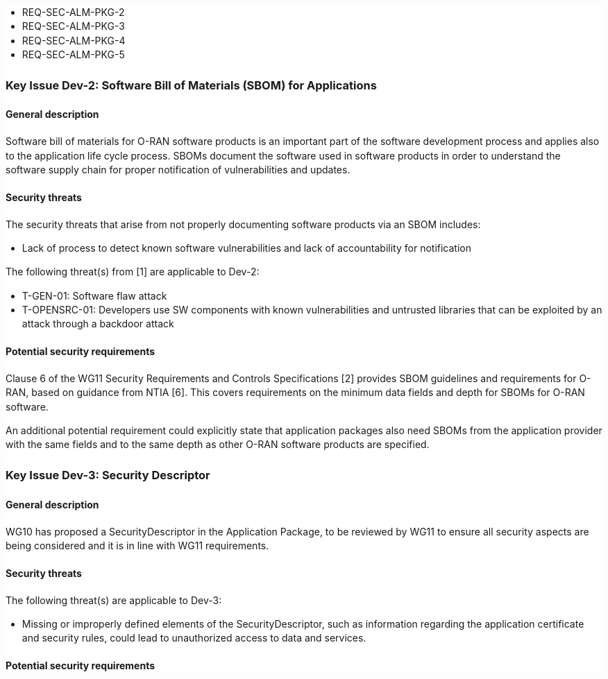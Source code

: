 * REQ-SEC-ALM-PKG-2
* REQ-SEC-ALM-PKG-3
* REQ-SEC-ALM-PKG-4
* REQ-SEC-ALM-PKG-5

### Key Issue Dev-2: Software Bill of Materials (SBOM) for Applications

#### General description

Software bill of materials for O-RAN software products is an important part of the software development process and applies also to the application life cycle process. SBOMs document the software used in software products in order to understand the software supply chain for proper notification of vulnerabilities and updates.

#### Security threats

The security threats that arise from not properly documenting software products via an SBOM includes:

* Lack of process to detect known software vulnerabilities and lack of accountability for notification

The following threat(s) from [1] are applicable to Dev-2:

* T-GEN-01: Software flaw attack
* T-OPENSRC-01: Developers use SW components with known vulnerabilities and untrusted libraries that can be exploited by an attack through a backdoor attack

#### Potential security requirements

Clause 6 of the WG11 Security Requirements and Controls Specifications [2] provides SBOM guidelines and requirements for O-RAN, based on guidance from NTIA [6]. This covers requirements on the minimum data fields and depth for SBOMs for O-RAN software.

An additional potential requirement could explicitly state that application packages also need SBOMs from the application provider with the same fields and to the same depth as other O-RAN software products are specified.

### Key Issue Dev-3: Security Descriptor

#### General description

WG10 has proposed a SecurityDescriptor in the Application Package, to be reviewed by WG11 to ensure all security aspects are being considered and it is in line with WG11 requirements.

#### Security threats

The following threat(s) are applicable to Dev-3:

* Missing or improperly defined elements of the SecurityDescriptor, such as information regarding the application certificate and security rules, could lead to unauthorized access to data and services.

#### Potential security requirements
